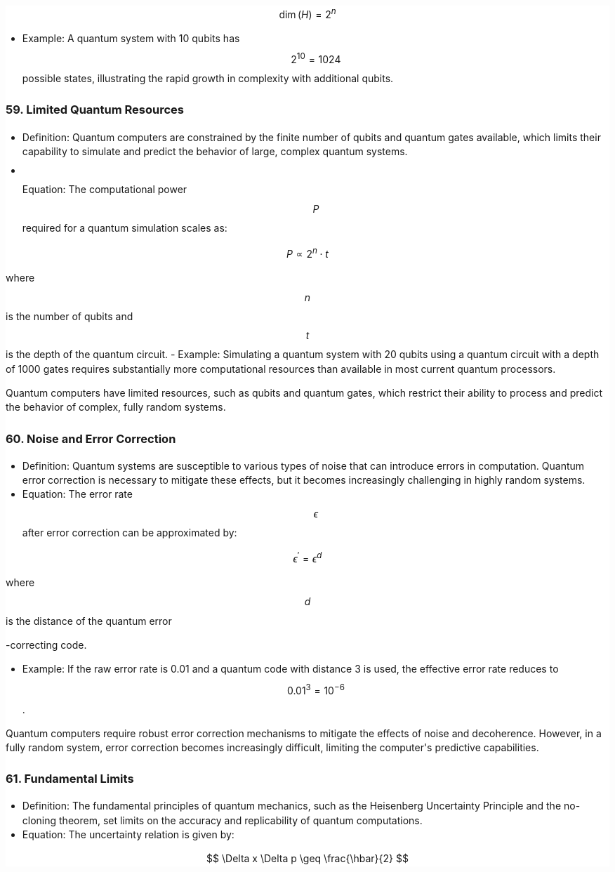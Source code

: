 $$
\operatorname{dim}(H)=2^{n}
$$

* Example: A quantum system with 10 qubits has $$2^{10}=1024$$ possible states, illustrating the rapid growth in complexity with additional qubits.

### 59. Limited Quantum Resources

* Definition: Quantum computers are constrained by the finite number of qubits and quantum gates available, which limits their capability to simulate and predict the behavior of large, complex quantum systems.
* $$\quad$$ Equation: The computational power $$P$$ required for a quantum simulation scales as:

$$
P \propto 2^{n} \cdot t
$$

where $$n$$ is the number of qubits and $$t$$ is the depth of the quantum circuit. - Example: Simulating a quantum system with 20 qubits using a quantum circuit with a depth of 1000 gates requires substantially more computational resources than available in most current quantum processors.

Quantum computers have limited resources, such as qubits and quantum gates, which restrict their ability to process and predict the behavior of complex, fully random systems.

### 60. Noise and Error Correction

* Definition: Quantum systems are susceptible to various types of noise that can introduce errors in computation. Quantum error correction is necessary to mitigate these effects, but it becomes increasingly challenging in highly random systems.
* Equation: The error rate $$\epsilon$$ after error correction can be approximated by:

$$
\epsilon^{\prime}=\epsilon^{d}
$$

where $$d$$ is the distance of the quantum error

\-correcting code.

* Example: If the raw error rate is 0.01 and a quantum code with distance 3 is used, the effective error rate reduces to $$0.01^{3}=10^{-6}$$.

Quantum computers require robust error correction mechanisms to mitigate the effects of noise and decoherence. However, in a fully random system, error correction becomes increasingly difficult, limiting the computer's predictive capabilities.

### 61. Fundamental Limits

* Definition: The fundamental principles of quantum mechanics, such as the Heisenberg Uncertainty Principle and the no-cloning theorem, set limits on the accuracy and replicability of quantum computations.
* Equation: The uncertainty relation is given by:

$$
\Delta x \Delta p \geq \frac{\hbar}{2}
$$
